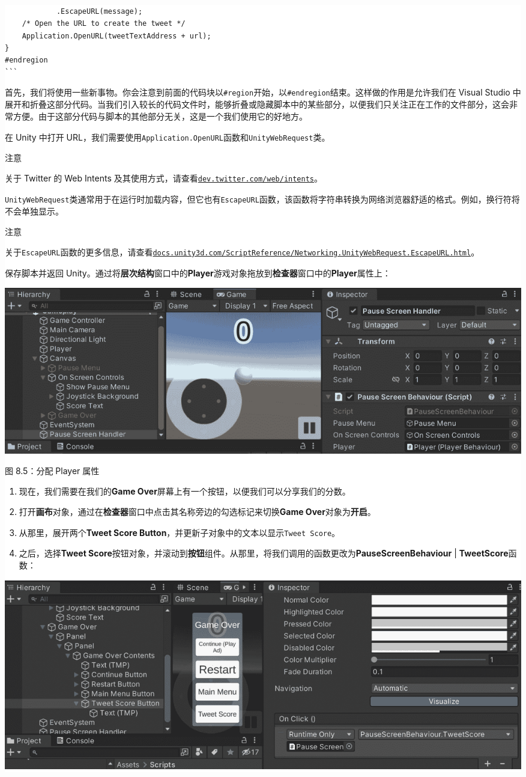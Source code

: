                 .EscapeURL(message);
        /* Open the URL to create the tweet */
        Application.OpenURL(tweetTextAddress + url);
    }
    #endregion
    ```

首先，我们将使用一些新事物。你会注意到前面的代码块以`#region`开始，以`#endregion`结束。这样做的作用是允许我们在 Visual Studio 中展开和折叠这部分代码。当我们引入较长的代码文件时，能够折叠或隐藏脚本中的某些部分，以便我们只关注正在工作的文件部分，这会非常方便。由于这部分代码与脚本的其他部分无关，这是一个我们使用它的好地方。

在 Unity 中打开 URL，我们需要使用`Application.OpenURL`函数和`UnityWebRequest`类。

注意

关于 Twitter 的 Web Intents 及其使用方式，请查看[`dev.twitter.com/web/intents`](https://dev.twitter.com/web/intents)。

`UnityWebRequest`类通常用于在运行时加载内容，但它也有`EscapeURL`函数，该函数将字符串转换为网络浏览器舒适的格式。例如，换行符将不会单独显示。

注意

关于`EscapeURL`函数的更多信息，请查看[`docs.unity3d.com/ScriptReference/Networking.UnityWebRequest.EscapeURL.html`](https://docs.unity3d.com/ScriptReference/Networking.UnityWebRequest.EscapeURL.html)。

保存脚本并返回 Unity。通过将**层次结构**窗口中的**Player**游戏对象拖放到**检查器**窗口中的**Player**属性上：

![图 8.5：分配 Player 属性](img/B18868_08_05.jpg)

图 8.5：分配 Player 属性

1.  现在，我们需要在我们的**Game Over**屏幕上有一个按钮，以便我们可以分享我们的分数。

1.  打开**画布**对象，通过在**检查器**窗口中点击其名称旁边的勾选标记来切换**Game Over**对象为**开启**。

1.  从那里，展开两个**Tweet Score Button**，并更新子对象中的文本以显示`Tweet Score`。

1.  之后，选择**Tweet Score**按钮对象，并滚动到**按钮**组件。从那里，将我们调用的函数更改为**PauseScreenBehaviour** | **TweetScore**函数：

![图 8.6：调用 TweetScore 函数](img/B18868_08_06.jpg)